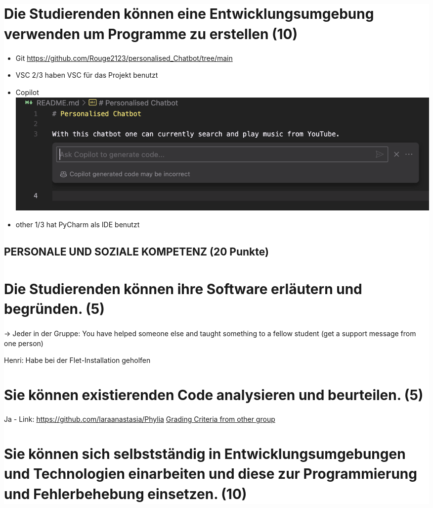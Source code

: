 # Die Studierenden können eine Entwicklungsumgebung verwenden um Programme zu erstellen (10)

- Git
  https://github.com/Rouge2123/personalised_Chatbot/tree/main

- VSC
  2/3 haben VSC für das Projekt benutzt

- Copilot
  ![Copilot beweis](Copilot.png)

- other
  1/3 hat PyCharm als IDE benutzt

## PERSONALE UND SOZIALE KOMPETENZ (20 Punkte)

# Die Studierenden können ihre Software erläutern und begründen. (5)

-> Jeder in der Gruppe: You have helped someone else and taught something to a fellow student (get a support message from one person)

Henri: Habe bei der Flet-Installation geholfen

# Sie können existierenden Code analysieren und beurteilen. (5)



Ja - Link: https://github.com/laraanastasia/Phylia
[Grading Criteria from other group](grading_pylia.md)

# Sie können sich selbstständig in Entwicklungsumgebungen und Technologien einarbeiten und diese zur Programmierung und Fehlerbehebung einsetzen. (10)
